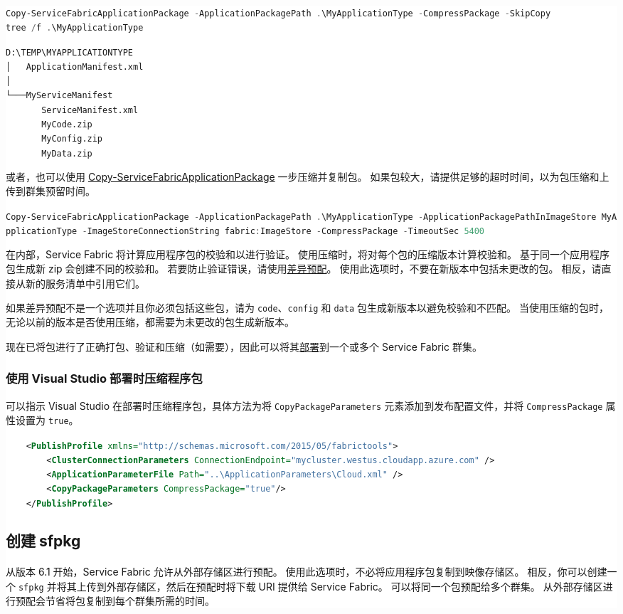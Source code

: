 ```powershell
Copy-ServiceFabricApplicationPackage -ApplicationPackagePath .\MyApplicationType -CompressPackage -SkipCopy
tree /f .\MyApplicationType
```

```Output
D:\TEMP\MYAPPLICATIONTYPE
│   ApplicationManifest.xml
│
└───MyServiceManifest
       ServiceManifest.xml
       MyCode.zip
       MyConfig.zip
       MyData.zip

```

或者，也可以使用 [Copy-ServiceFabricApplicationPackage](/powershell/module/servicefabric/copy-servicefabricapplicationpackage) 一步压缩并复制包。
如果包较大，请提供足够的超时时间，以为包压缩和上传到群集预留时间。

```powershell
Copy-ServiceFabricApplicationPackage -ApplicationPackagePath .\MyApplicationType -ApplicationPackagePathInImageStore MyApplicationType -ImageStoreConnectionString fabric:ImageStore -CompressPackage -TimeoutSec 5400
```

在内部，Service Fabric 将计算应用程序包的校验和以进行验证。 使用压缩时，将对每个包的压缩版本计算校验和。 基于同一个应用程序包生成新 zip 会创建不同的校验和。 若要防止验证错误，请使用[差异预配](service-fabric-application-upgrade-advanced.md)。 使用此选项时，不要在新版本中包括未更改的包。 相反，请直接从新的服务清单中引用它们。

如果差异预配不是一个选项并且你必须包括这些包，请为 `code`、`config` 和 `data` 包生成新版本以避免校验和不匹配。 当使用压缩的包时，无论以前的版本是否使用压缩，都需要为未更改的包生成新版本。

现在已将包进行了正确打包、验证和压缩（如需要），因此可以将其[部署](service-fabric-deploy-remove-applications.md)到一个或多个 Service Fabric 群集。

### <a name="compress-packages-when-deploying-using-visual-studio"></a>使用 Visual Studio 部署时压缩程序包

可以指示 Visual Studio 在部署时压缩程序包，具体方法为将 `CopyPackageParameters` 元素添加到发布配置文件，并将 `CompressPackage` 属性设置为 `true`。

``` xml
    <PublishProfile xmlns="http://schemas.microsoft.com/2015/05/fabrictools">
        <ClusterConnectionParameters ConnectionEndpoint="mycluster.westus.cloudapp.azure.com" />
        <ApplicationParameterFile Path="..\ApplicationParameters\Cloud.xml" />
        <CopyPackageParameters CompressPackage="true"/>
    </PublishProfile>
```

## <a name="create-an-sfpkg"></a>创建 sfpkg

从版本 6.1 开始，Service Fabric 允许从外部存储区进行预配。
使用此选项时，不必将应用程序包复制到映像存储区。 相反，你可以创建一个 `sfpkg` 并将其上传到外部存储区，然后在预配时将下载 URI 提供给 Service Fabric。 可以将同一个包预配给多个群集。 从外部存储区进行预配会节省将包复制到每个群集所需的时间。
